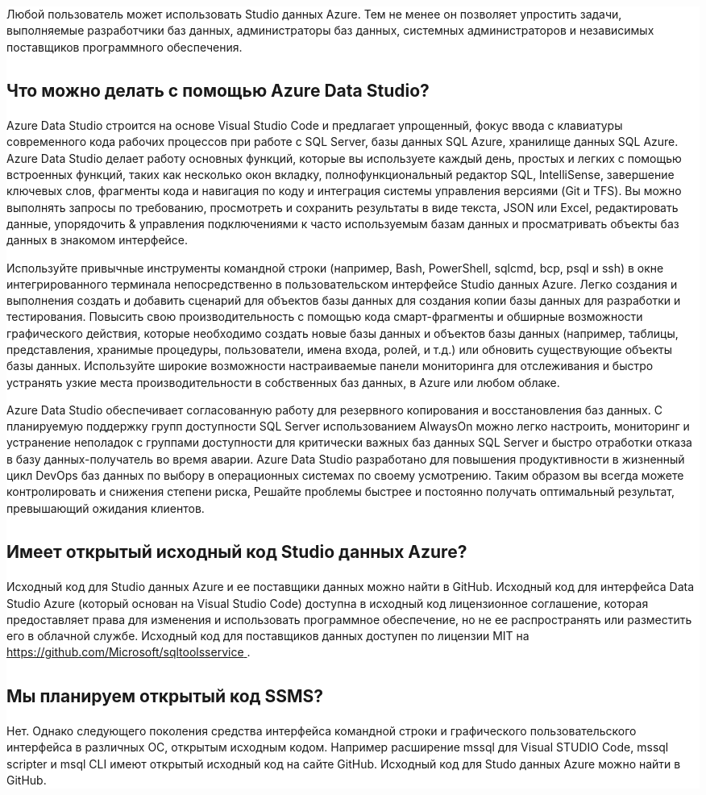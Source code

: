 Любой пользователь может использовать Studio данных Azure. Тем не менее он позволяет упростить задачи, выполняемые разработчики баз данных, администраторы баз данных, системных администраторов и независимых поставщиков программного обеспечения.

## <a name="what-can-i-do-with-azure-data-studio"></a>Что можно делать с помощью Azure Data Studio?

Azure Data Studio строится на основе Visual Studio Code и предлагает упрощенный, фокус ввода с клавиатуры современного кода рабочих процессов при работе с SQL Server, базы данных SQL Azure, хранилище данных SQL Azure. Azure Data Studio делает работу основных функций, которые вы используете каждый день, простых и легких с помощью встроенных функций, таких как несколько окон вкладку, полнофункциональный редактор SQL, IntelliSense, завершение ключевых слов, фрагменты кода и навигация по коду и интеграция системы управления версиями (Git и TFS). Вы можно выполнять запросы по требованию, просмотреть и сохранить результаты в виде текста, JSON или Excel, редактировать данные, упорядочить & управления подключениями к часто используемым базам данных и просматривать объекты баз данных в знакомом интерфейсе.

Используйте привычные инструменты командной строки (например, Bash, PowerShell, sqlcmd, bcp, psql и ssh) в окне интегрированного терминала непосредственно в пользовательском интерфейсе Studio данных Azure. Легко создания и выполнения создать и добавить сценарий для объектов базы данных для создания копии базы данных для разработки и тестирования. Повысить свою производительность с помощью кода смарт-фрагменты и обширные возможности графического действия, которые необходимо создать новые базы данных и объектов базы данных (например, таблицы, представления, хранимые процедуры, пользователи, имена входа, ролей, и т.д.) или обновить существующие объекты базы данных. Используйте широкие возможности настраиваемые панели мониторинга для отслеживания и быстро устранять узкие места производительности в собственных баз данных, в Azure или любом облаке.

Azure Data Studio обеспечивает согласованную работу для резервного копирования и восстановления баз данных. С планируемую поддержку групп доступности SQL Server использованием AlwaysOn можно легко настроить, мониторинг и устранение неполадок с группами доступности для критически важных баз данных SQL Server и быстро отработки отказа в базу данных-получатель во время аварии. Azure Data Studio разработано для повышения продуктивности в жизненный цикл DevOps баз данных по выбору в операционных системах по своему усмотрению. Таким образом вы всегда можете контролировать и снижения степени риска, Решайте проблемы быстрее и постоянно получать оптимальный результат, превышающий ожидания клиентов.

## <a name="is-azure-data-studio-open-source"></a>Имеет открытый исходный код Studio данных Azure?

Исходный код для Studio данных Azure и ее поставщики данных можно найти в GitHub. Исходный код для интерфейса Data Studio Azure (который основан на Visual Studio Code) доступна в исходный код лицензионное соглашение, которая предоставляет права для изменения и использовать программное обеспечение, но не ее распространять или разместить его в облачной службе. Исходный код для поставщиков данных доступен по лицензии MIT на [ https://github.com/Microsoft/sqltoolsservice ](https://github.com/Microsoft/sqltoolsservice).

## <a name="do-we-plan-to-open-source-ssms"></a>Мы планируем открытый код SSMS?

Нет. Однако следующего поколения средства интерфейса командной строки и графического пользовательского интерфейса в различных ОС, открытым исходным кодом. Например расширение mssql для Visual STUDIO Code, mssql scripter и msql CLI имеют открытый исходный код на сайте GitHub. Исходный код для Studo данных Azure можно найти в GitHub.  
